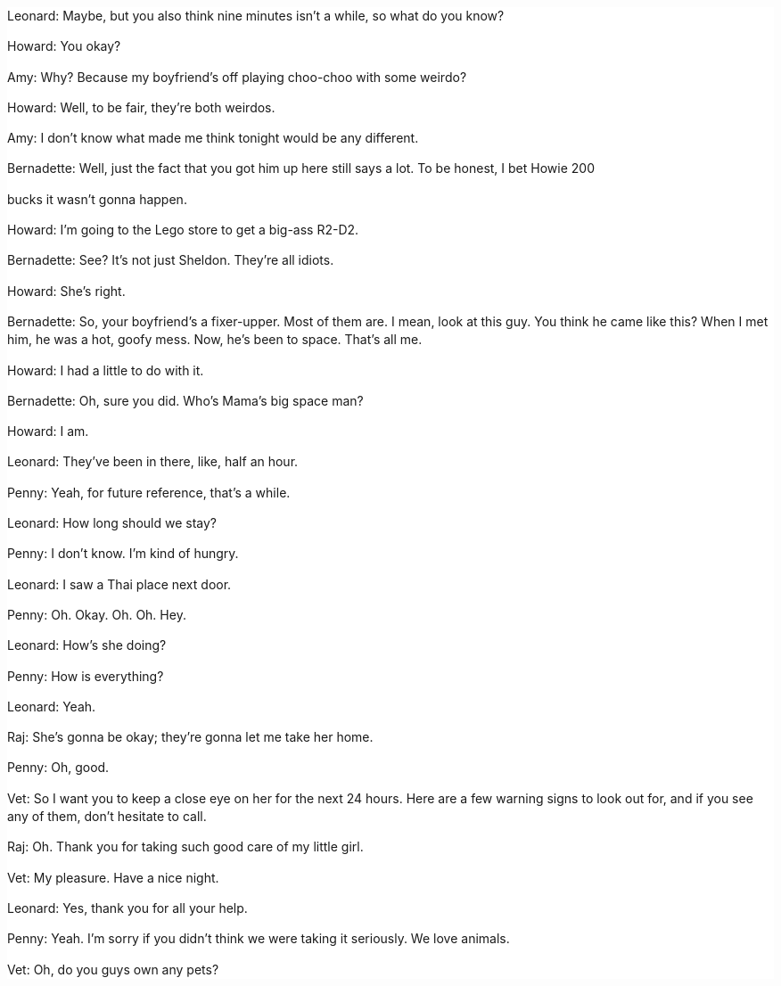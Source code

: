 Leonard: Maybe, but you also think nine minutes isn’t a while, so what do you know?

Howard: You okay?

Amy: Why? Because my boyfriend’s off playing choo-choo with some weirdo?

Howard: Well, to be fair, they’re both weirdos.

Amy: I don’t know what made me think tonight would be any different.

Bernadette: Well, just the fact that you got him up here still says a lot. To be honest, I bet Howie 200

bucks it wasn’t gonna happen.

Howard: I’m going to the Lego store to get a big-ass R2-D2.

Bernadette: See? It’s not just Sheldon. They’re all idiots.

Howard: She’s right. 

Bernadette: So, your boyfriend’s a fixer-upper. Most of them are. I mean, look at this guy. You think he came like this? When I met him, he was a hot, goofy mess. Now, he’s been to space. That’s all me.

Howard: I had a little to do with it.

Bernadette: Oh, sure you did. Who’s Mama’s big space man?

Howard: I am.

Leonard: They’ve been in there, like, half an hour.

Penny: Yeah, for future reference, that’s a while.

Leonard: How long should we stay?

Penny: I don’t know. I’m kind of hungry.

Leonard: I saw a Thai place next door.

Penny: Oh. Okay. Oh. Oh. Hey.

Leonard: How’s she doing?

Penny: How is everything?

Leonard: Yeah.

Raj: She’s gonna be okay; they’re gonna let me take her home.

Penny: Oh, good.

Vet: So I want you to keep a close eye on her for the next 24 hours. Here are a few warning signs to look out for, and if you see any of them, don’t hesitate to call.

Raj: Oh. Thank you for taking such good care of my little girl.

Vet: My pleasure. Have a nice night.

Leonard: Yes, thank you for all your help.

Penny: Yeah. I’m sorry if you didn’t think we were taking it seriously. We love animals.

Vet: Oh, do you guys own any pets?
